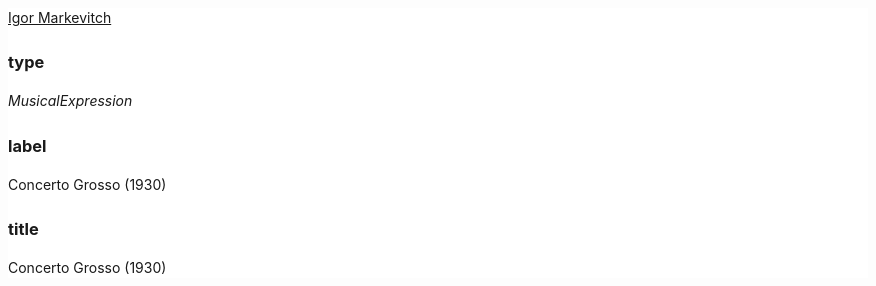 [Igor Markevitch](#Igor-Markevitch)

### type


*MusicalExpression*

### label


Concerto Grosso (1930)

### title


Concerto Grosso (1930)